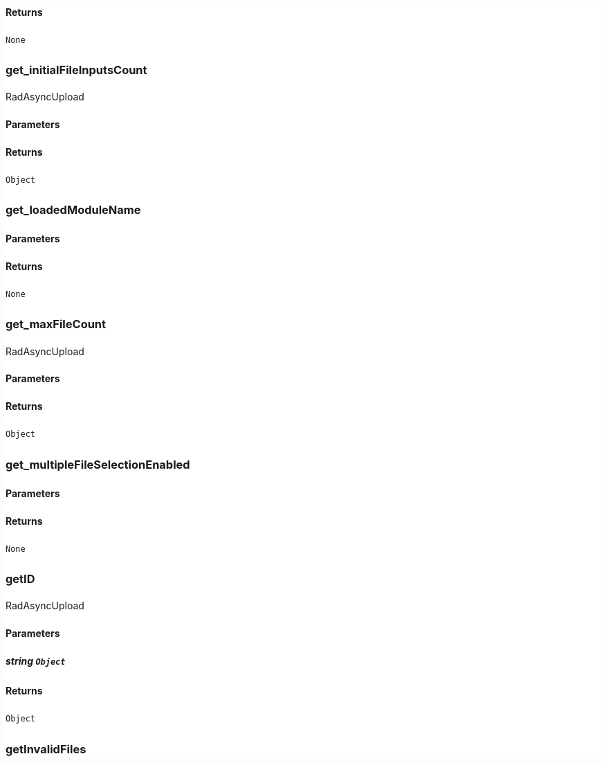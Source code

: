 #### Returns

`None` 

### get_initialFileInputsCount

RadAsyncUpload

#### Parameters

#### Returns

`Object` 

### get_loadedModuleName

#### Parameters

#### Returns

`None` 

### get_maxFileCount

RadAsyncUpload

#### Parameters

#### Returns

`Object` 

### get_multipleFileSelectionEnabled

#### Parameters

#### Returns

`None` 

### getID

RadAsyncUpload

#### Parameters

##### string `Object`

#### Returns

`Object` 

### getInvalidFiles
